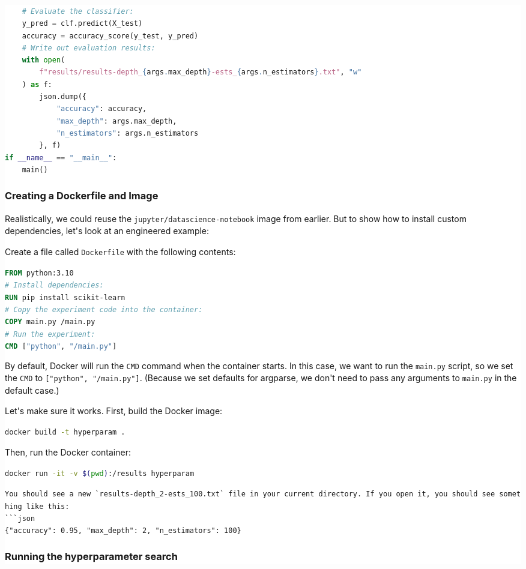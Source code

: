 ```python
    # Evaluate the classifier:
    y_pred = clf.predict(X_test)
    accuracy = accuracy_score(y_test, y_pred)
    # Write out evaluation results:
    with open(
        f"results/results-depth_{args.max_depth}-ests_{args.n_estimators}.txt", "w"
    ) as f:
        json.dump({
            "accuracy": accuracy,
            "max_depth": args.max_depth,
            "n_estimators": args.n_estimators
        }, f)
if __name__ == "__main__":
    main()
```

### Creating a Dockerfile and Image

Realistically, we could reuse the `jupyter/datascience-notebook` image from earlier. But to show how to install custom dependencies, let's look at an engineered example:

Create a file called `Dockerfile` with the following contents:

```dockerfile
FROM python:3.10
# Install dependencies:
RUN pip install scikit-learn
# Copy the experiment code into the container:
COPY main.py /main.py
# Run the experiment:
CMD ["python", "/main.py"]
```

By default, Docker will run the `CMD` command when the container starts. In this case, we want to run the `main.py` script, so we set the `CMD` to `["python", "/main.py"]`. (Because we set defaults for argparse, we don't need to pass any arguments to `main.py` in the default case.)

Let's make sure it works. First, build the Docker image:

```bash
docker build -t hyperparam .
```

Then, run the Docker container:

```bash
docker run -it -v $(pwd):/results hyperparam
```
```
You should see a new `results-depth_2-ests_100.txt` file in your current directory. If you open it, you should see something like this:
```json
{"accuracy": 0.95, "max_depth": 2, "n_estimators": 100}
```

### Running the hyperparameter search
